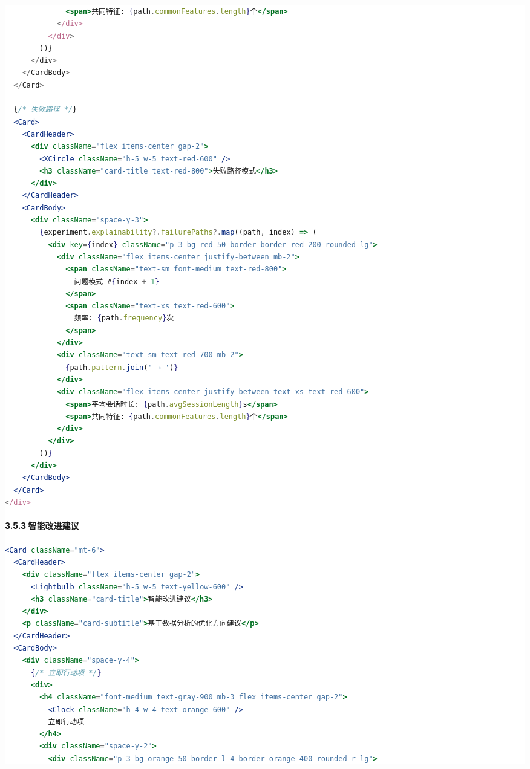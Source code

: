 ```jsx
              <span>共同特征: {path.commonFeatures.length}个</span>
            </div>
          </div>
        ))}
      </div>
    </CardBody>
  </Card>

  {/* 失败路径 */}
  <Card>
    <CardHeader>
      <div className="flex items-center gap-2">
        <XCircle className="h-5 w-5 text-red-600" />
        <h3 className="card-title text-red-800">失败路径模式</h3>
      </div>
    </CardHeader>
    <CardBody>
      <div className="space-y-3">
        {experiment.explainability?.failurePaths?.map((path, index) => (
          <div key={index} className="p-3 bg-red-50 border border-red-200 rounded-lg">
            <div className="flex items-center justify-between mb-2">
              <span className="text-sm font-medium text-red-800">
                问题模式 #{index + 1}
              </span>
              <span className="text-xs text-red-600">
                频率: {path.frequency}次
              </span>
            </div>
            <div className="text-sm text-red-700 mb-2">
              {path.pattern.join(' → ')}
            </div>
            <div className="flex items-center justify-between text-xs text-red-600">
              <span>平均会话时长: {path.avgSessionLength}s</span>
              <span>共同特征: {path.commonFeatures.length}个</span>
            </div>
          </div>
        ))}
      </div>
    </CardBody>
  </Card>
</div>
```

#### 3.5.3 智能改进建议
```jsx
<Card className="mt-6">
  <CardHeader>
    <div className="flex items-center gap-2">
      <Lightbulb className="h-5 w-5 text-yellow-600" />
      <h3 className="card-title">智能改进建议</h3>
    </div>
    <p className="card-subtitle">基于数据分析的优化方向建议</p>
  </CardHeader>
  <CardBody>
    <div className="space-y-4">
      {/* 立即行动项 */}
      <div>
        <h4 className="font-medium text-gray-900 mb-3 flex items-center gap-2">
          <Clock className="h-4 w-4 text-orange-600" />
          立即行动项
        </h4>
        <div className="space-y-2">
          <div className="p-3 bg-orange-50 border-l-4 border-orange-400 rounded-r-lg">
```